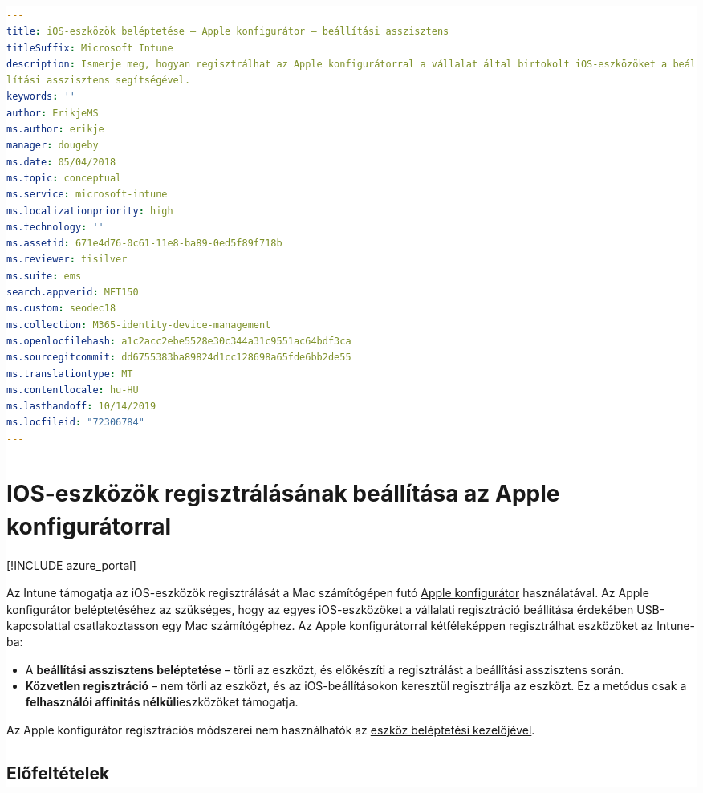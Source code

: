 ```yaml
---
title: iOS-eszközök beléptetése – Apple konfigurátor – beállítási asszisztens
titleSuffix: Microsoft Intune
description: Ismerje meg, hogyan regisztrálhat az Apple konfigurátorral a vállalat által birtokolt iOS-eszközöket a beállítási asszisztens segítségével.
keywords: ''
author: ErikjeMS
ms.author: erikje
manager: dougeby
ms.date: 05/04/2018
ms.topic: conceptual
ms.service: microsoft-intune
ms.localizationpriority: high
ms.technology: ''
ms.assetid: 671e4d76-0c61-11e8-ba89-0ed5f89f718b
ms.reviewer: tisilver
ms.suite: ems
search.appverid: MET150
ms.custom: seodec18
ms.collection: M365-identity-device-management
ms.openlocfilehash: a1c2acc2ebe5528e30c344a31c9551ac64bdf3ca
ms.sourcegitcommit: dd6755383ba89824d1cc128698a65fde6bb2de55
ms.translationtype: MT
ms.contentlocale: hu-HU
ms.lasthandoff: 10/14/2019
ms.locfileid: "72306784"
---
```

# <a name="set-up-ios-device-enrollment-with-apple-configurator"></a>IOS-eszközök regisztrálásának beállítása az Apple konfigurátorral

[!INCLUDE [azure_portal](../includes/azure_portal.md)]

Az Intune támogatja az iOS-eszközök regisztrálását a Mac számítógépen futó [Apple konfigurátor](https://itunes.apple.com/app/apple-configurator-2/id1037126344) használatával. Az Apple konfigurátor beléptetéséhez az szükséges, hogy az egyes iOS-eszközöket a vállalati regisztráció beállítása érdekében USB-kapcsolattal csatlakoztasson egy Mac számítógéphez. Az Apple konfigurátorral kétféleképpen regisztrálhat eszközöket az Intune-ba:
- A **beállítási asszisztens beléptetése** – törli az eszközt, és előkészíti a regisztrálást a beállítási asszisztens során.
- **Közvetlen regisztráció** – nem törli az eszközt, és az iOS-beállításokon keresztül regisztrálja az eszközt. Ez a metódus csak a **felhasználói affinitás nélküli**eszközöket támogatja.

Az Apple konfigurátor regisztrációs módszerei nem használhatók az [eszköz beléptetési kezelőjével](device-enrollment-manager-enroll.md).

## <a name="prerequisites"></a>Előfeltételek
